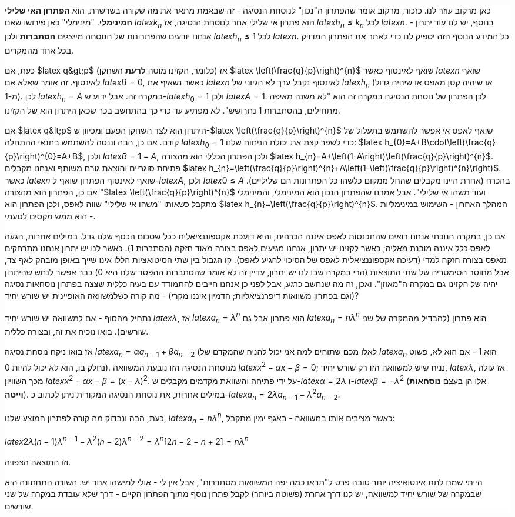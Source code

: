 כאן מרקוב עוזר לנו. כזכור, מרקוב אומר שהפתרון ה"נכון" לנוסחת הנסיגה - זה שבאמת מתאר את מה שקורה בשרשרת, הוא <strong>הפתרון האי שלילי המינימלי</strong>. "מינימלי" כאן פירושו שאם $latex k_{n}$ הוא פתרון אי שלילי אחר לנוסחת הנסיגה, אז $latex h_{n}\le k_{n}$ לכל $latex n$. בנוסף, יש לנו עוד יתרון - אנחנו יודעים שהפתרונות של הנוסחה מייצגים <strong>הסתברות</strong> ולכן $latex h_{n}\le1$ לכל $latex n$. כל המידע הנוסף הזה יספיק לנו כדי לאתר את הפתרון המדויק בכל אחד מהמקרים.

כעת, אם $latex q&gt;p$ (כלומר, הקזינו מוטה <strong>לרעת</strong> השחקן) אז $latex \left(\frac{q}{p}\right)^{n}$ שואף לאינסוף כאשר $latex n$ שואף לאינסוף. זה אומר שאלא אם $latex B=0$, כאשר נשאיף את $latex n$ לאינסוף נקבל ערך לא הגיוני של $latex h_{n}$ (או שיהיה קטן מאפס או שיהיה גדול מ-1). לכן $latex h_{n}=A$ במקרה זה. אבל ידוע ש-$latex h_{0}=1$ ולכן $latex A=1$. לכן הפתרון של נוסחת הנסיגה במקרה זה הוא "לא משנה מאיפה מתחילים, בהסתברות 1 נתרושש". לא מפתיע עד כדי כך בהתחשב בכך שכאן היתרון הוא של הקזינו.

אם $latex q&lt;p$ היתרון הוא לצד השחקן הפעם ומכיוון ש-$latex \left(\frac{q}{p}\right)^{n}$ שואף לאפס אי אפשר להשתמש בתעלול של קודם. אם כן, הבה וננסה להשתמש בתנאי ההתחלה $latex h_{0}=1$ כדי לשפר קצת את יכולת הניתוח שלנו: $latex h_{0}=A+B\cdot\left(\frac{q}{p}\right)^{0}=A+B$, ולכן $latex B=1-A$, ולכן הפתרון הכללי הוא מהצורה $latex h_{n}=A+\left(1-A\right)\left(\frac{q}{p}\right)^{n}$. פתיחת סוגריים והוצאת גורם משותף ואנחנו מקבלים $latex h_{n}=\left(\frac{q}{p}\right)^{n}+A\left(1-\left(\frac{q}{p}\right)^{n}\right)$. כאשר $latex n$ שואף לאינסוף הפתרון שואף ל-$latex A$, ולכן $latex 0\le A$ בהכרח (אחרת היינו מקבלים שהחל ממקום כלשהו כל הפתרונות הם שליליים). אם כן, הפתרון הוא מהצורה "$latex \left(\frac{q}{p}\right)^{n}$ ועוד משהו אי שלילי". אבל אמרנו שהפתרון הנכון הוא המינימלי, והמינימלי מתקבל כשאותו "משהו אי שלילי" שווה לאפס, ולכן הפתרון הוא $latex h_{n}=\left(\frac{q}{p}\right)^{n}$. המהלך האחרון - השימוש במינימליות - הוא ממש מקסים לטעמי.

אם כן, במקרה הנוכחי אנחנו רואים שהתכנסות לאפס איננה הכרחית, והיא דועכת אקספוננציאלית ככל שסכום הכסף שלנו גדל. במילים אחרות, הגעה לאפס כלל איננה מובנת מאליה; כאשר לקזינו יש יתרון, אנחנו מגיעים לאפס בצורה מאוד חזקה (הסתברות 1). כאשר לנו יש יתרון אנחנו מתרחקים מאפס בצורה חזקה למדי (דעיכה אקספוננציאלית לאפס של הסיכוי להגיע לאפס). קו הגבול בין שתי הסיטואציות הללו אינו שייך באופן מובהק לאף צד, אבל מחוסר הסימטריה של שתי התוצאות (הרי במקרה שבו לנו יש יתרון, עדיין זה לא אומר שהסתברות ההפסד שלנו היא 0) כבר אפשר לנחש שהיתרון יהיה של הקזינו גם במקרה ה"מאוזן". ואכן, זה מה שנחשב כרגע, אבל לפני כן אנחנו חייבים להתמודד עם בעיה כללית שצצה בפתרון נוסחאות נסיגה (וגם בפתרון משוואות דיפרנציאליות; הדמיון איננו מקרי) - מה קורה כשלמשוואה האופיינית יש שורש יחיד?

נתחיל מהסוף - אם למשוואה יש שורש יחיד $latex \lambda$, אז $latex a_{n}=\lambda^{n}$ הוא פתרון אבל גם $latex a_{n}=n\lambda^{n}$ הוא פתרון (להבדיל מהמקרה של שני שורשים). בואו נוכיח את זה, ובצורה כללית.

אז בואו ניקח נוסחת נסיגה $latex a_{n}=\alpha a_{n-1}+\beta a_{n-2}$ (לאלו מכם שתוהים למה אני יכול להניח שהמקדם של $latex a_{n}$ הוא 1 - אם הוא לא, פשוט נחלק בו, הוא לא יכול להיות 0). מנוסחת הנסיגה הזו נובעת המשוואה $latex x^{2}-\alpha x-\beta=0$; נניח שיש למשוואה הזו רק שורש יחיד, $latex \lambda$, אז עולה מכך השוויון $latex x^{2}-\alpha x-\beta=\left(x-\lambda\right)^{2}$. על ידי פתיחה והשוואת מקדמים מקבלים ש-$latex \alpha=2\lambda$ ו-$latex \beta=-\lambda^{2}$ (אלו הן בעצם <strong>נוסחאות וייטה</strong>). במילים אחרות, את נוסחת הנסיגה המקורית ניתן לכתוב כ-$latex a_{n}=2\lambda a_{n-1}-\lambda^{2}a_{n-2}$.

כעת, הבה ונבדוק מה קורה לפתרון המוצע שלנו, $latex a_{n}=n\lambda^{n}$, כאשר מציבים אותו במשוואה - באגף ימין מתקבל:

$latex 2\lambda\left(n-1\right)\lambda^{n-1}-\lambda^{2}\left(n-2\right)\lambda^{n-2}=\lambda^{n}\left[2n-2-n+2\right]=n\lambda^{n}$

וזו התוצאה הצפויה.

הייתי שמח לתת אינטואיציה יותר טובה פרט ל"תראו כמה יפה המשוואות מסתדרות", אבל אין לי - אולי למישהו אחר יש. השורה התחתונה היא שבמקרה של שורש יחיד למשוואה, יש לנו דרך אחרת (פשוטה ביותר) לקבל פתרון נוסף מתוך הפתרון הקיים - דרך שלא עובדת במקרה של שני שורשים.
